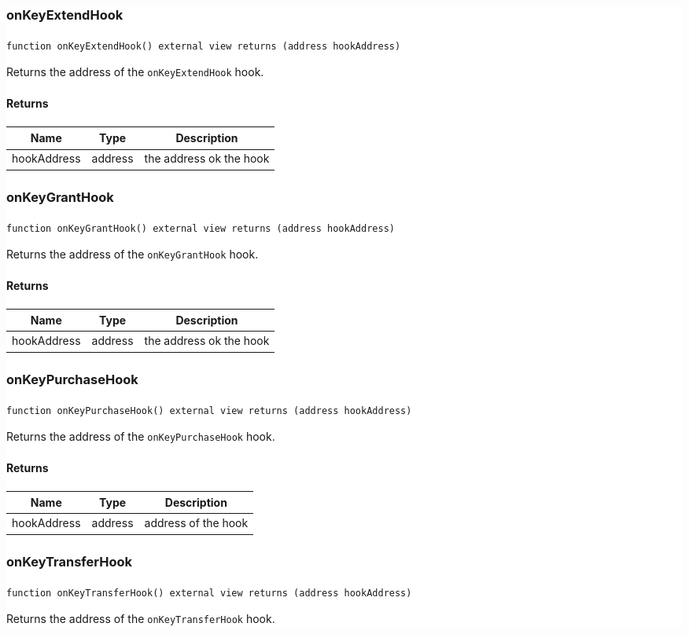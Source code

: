 ### onKeyExtendHook

```solidity
function onKeyExtendHook() external view returns (address hookAddress)
```

Returns the address of the `onKeyExtendHook` hook.




#### Returns

| Name | Type | Description |
|---|---|---|
| hookAddress | address | the address ok the hook |

### onKeyGrantHook

```solidity
function onKeyGrantHook() external view returns (address hookAddress)
```

Returns the address of the `onKeyGrantHook` hook.




#### Returns

| Name | Type | Description |
|---|---|---|
| hookAddress | address | the address ok the hook |

### onKeyPurchaseHook

```solidity
function onKeyPurchaseHook() external view returns (address hookAddress)
```

Returns the address of the `onKeyPurchaseHook` hook.




#### Returns

| Name | Type | Description |
|---|---|---|
| hookAddress | address | address of the hook |

### onKeyTransferHook

```solidity
function onKeyTransferHook() external view returns (address hookAddress)
```

Returns the address of the `onKeyTransferHook` hook.

